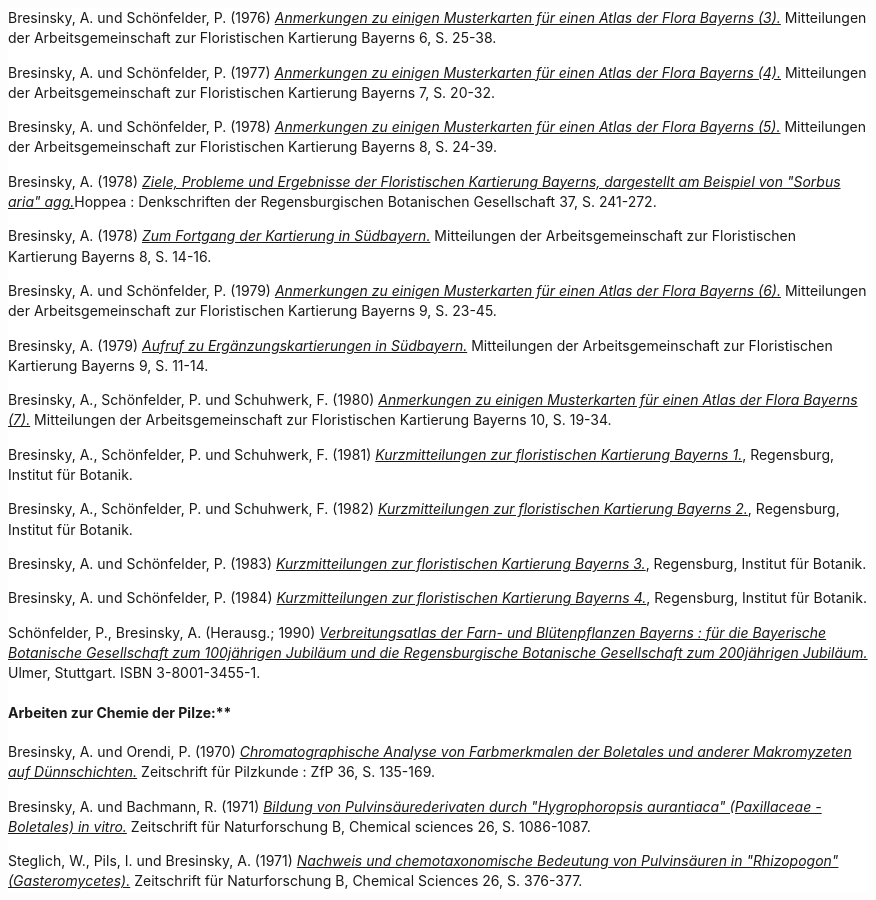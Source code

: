 Bresinsky, A. und Schönfelder, P. (1976) [*Anmerkungen zu einigen Musterkarten für einen Atlas der Flora Bayerns (3).*](https://epub.uni-regensburg.de/32777/) Mitteilungen der Arbeitsgemeinschaft zur Floristischen Kartierung Bayerns 6, S. 25-38.  

Bresinsky, A. und Schönfelder, P. (1977) [*Anmerkungen zu einigen Musterkarten für einen Atlas der Flora Bayerns (4).*](https://epub.uni-regensburg.de/32778/) Mitteilungen der Arbeitsgemeinschaft zur Floristischen Kartierung Bayerns 7, S. 20-32.  

Bresinsky, A. und Schönfelder, P. (1978) [*Anmerkungen zu einigen Musterkarten für einen Atlas der Flora Bayerns (5).*](https://epub.uni-regensburg.de/32780/) Mitteilungen der Arbeitsgemeinschaft zur Floristischen Kartierung Bayerns 8, S. 24-39. 

Bresinsky, A. (1978) [*Ziele, Probleme und Ergebnisse der Floristischen Kartierung Bayerns, dargestellt am Beispiel von "Sorbus aria" agg.*](https://epub.uni-regensburg.de/32826/)Hoppea : Denkschriften der Regensburgischen Botanischen Gesellschaft 37, S. 241-272.  

Bresinsky, A. (1978) [*Zum Fortgang der Kartierung in Südbayern.*](https://epub.uni-regensburg.de/32779/) Mitteilungen der Arbeitsgemeinschaft zur Floristischen Kartierung Bayerns 8, S. 14-16. 

Bresinsky, A. und Schönfelder, P. (1979) [*Anmerkungen zu einigen Musterkarten für einen Atlas der Flora Bayerns (6).*](https://epub.uni-regensburg.de/32782/) Mitteilungen der Arbeitsgemeinschaft zur Floristischen Kartierung Bayerns 9, S. 23-45.  

Bresinsky, A. (1979) [*Aufruf zu Ergänzungskartierungen in Südbayern.*](https://epub.uni-regensburg.de/32781/) Mitteilungen der Arbeitsgemeinschaft zur Floristischen Kartierung Bayerns 9, S. 11-14.  

Bresinsky, A., Schönfelder, P. und Schuhwerk, F. (1980) [*Anmerkungen zu einigen Musterkarten für einen Atlas der Flora Bayerns (7).*](https://epub.uni-regensburg.de/32783/) Mitteilungen der Arbeitsgemeinschaft zur Floristischen Kartierung Bayerns 10, S. 19-34.  

Bresinsky, A., Schönfelder, P. und Schuhwerk, F. (1981) [*Kurzmitteilungen zur floristischen Kartierung Bayerns 1.*](https://epub.uni-regensburg.de/32790/), Regensburg, Institut für Botanik.  

Bresinsky, A., Schönfelder, P. und Schuhwerk, F. (1982) [*Kurzmitteilungen zur floristischen Kartierung Bayerns 2.*](https://epub.uni-regensburg.de/32789/), Regensburg, Institut für Botanik.  

Bresinsky, A. und Schönfelder, P. (1983) [*Kurzmitteilungen zur floristischen Kartierung Bayerns 3.*](https://epub.uni-regensburg.de/32788/), Regensburg, Institut für Botanik. 

Bresinsky, A. und Schönfelder, P. (1984) [*Kurzmitteilungen zur floristischen Kartierung Bayerns 4.*](https://epub.uni-regensburg.de/32787/), Regensburg, Institut für Botanik. 

Schönfelder, P., Bresinsky, A. (Herausg.; 1990) [*Verbreitungsatlas der Farn- und Blütenpflanzen Bayerns : für die Bayerische Botanische Gesellschaft zum 100jährigen Jubiläum und die Regensburgische Botanische Gesellschaft zum 200jährigen Jubiläum.*](https://epub.uni-regensburg.de/32936/) Ulmer, Stuttgart. ISBN 3-8001-3455-1. 

#### **Arbeiten zur Chemie der Pilze**:** 

Bresinsky, A. und Orendi, P. (1970) [*Chromatographische Analyse von Farbmerkmalen der Boletales und anderer Makromyzeten auf Dünnschichten.*](https://epub.uni-regensburg.de/32606/) Zeitschrift für Pilzkunde : ZfP 36, S. 135-169.  

Bresinsky, A. und Bachmann, R. (1971) [*Bildung von Pulvinsäurederivaten durch "Hygrophoropsis aurantiaca" (Paxillaceae - Boletales) in vitro.*](https://epub.uni-regensburg.de/32363/) Zeitschrift für Naturforschung B, Chemical sciences 26, S. 1086-1087.  

Steglich, W., Pils, I. und Bresinsky, A. (1971) [*Nachweis und chemotaxonomische Bedeutung von Pulvinsäuren in "Rhizopogon" (Gasteromycetes).*](https://epub.uni-regensburg.de/32727/) Zeitschrift für Naturforschung B, Chemical Sciences 26, S. 376-377.  
